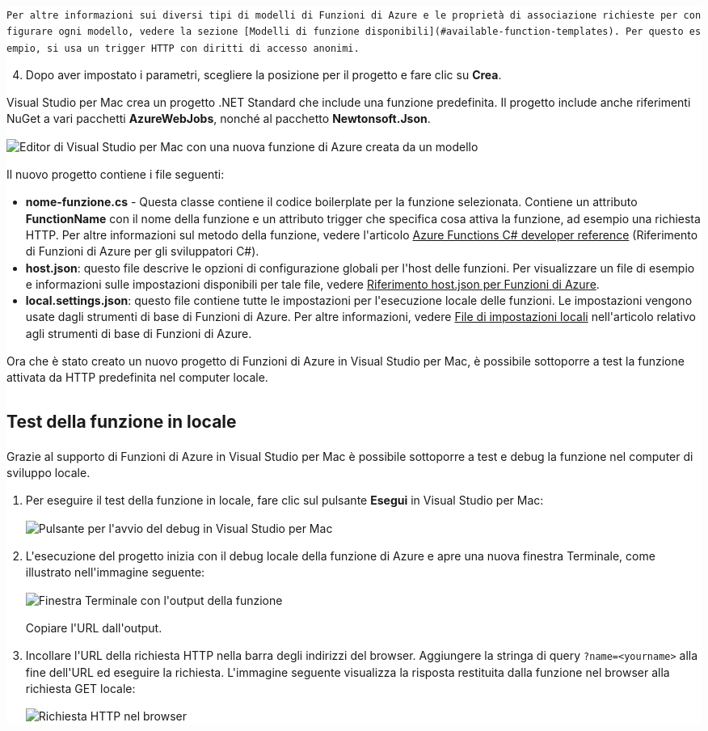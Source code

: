     Per altre informazioni sui diversi tipi di modelli di Funzioni di Azure e le proprietà di associazione richieste per configurare ogni modello, vedere la sezione [Modelli di funzione disponibili](#available-function-templates). Per questo esempio, si usa un trigger HTTP con diritti di accesso anonimi.

4. Dopo aver impostato i parametri, scegliere la posizione per il progetto e fare clic su **Crea**.

Visual Studio per Mac crea un progetto .NET Standard che include una funzione predefinita. Il progetto include anche riferimenti NuGet a vari pacchetti **AzureWebJobs**, nonché al pacchetto **Newtonsoft.Json**.

![Editor di Visual Studio per Mac con una nuova funzione di Azure creata da un modello](media/azure-functions-newproj.png)

Il nuovo progetto contiene i file seguenti:

* **nome-funzione.cs** - Questa classe contiene il codice boilerplate per la funzione selezionata. Contiene un attributo **FunctionName** con il nome della funzione e un attributo trigger che specifica cosa attiva la funzione, ad esempio una richiesta HTTP. Per altre informazioni sul metodo della funzione, vedere l'articolo [Azure Functions C# developer reference](/azure/azure-functions/functions-dotnet-class-library) (Riferimento di Funzioni di Azure per gli sviluppatori C#).
* **host.json**: questo file descrive le opzioni di configurazione globali per l'host delle funzioni. Per visualizzare un file di esempio e informazioni sulle impostazioni disponibili per tale file, vedere [Riferimento host.json per Funzioni di Azure](/azure/azure-functions/functions-host-json).
* **local.settings.json**: questo file contiene tutte le impostazioni per l'esecuzione locale delle funzioni. Le impostazioni vengono usate dagli strumenti di base di Funzioni di Azure. Per altre informazioni, vedere [File di impostazioni locali](/azure/azure-functions/functions-run-local#local-settings-file) nell'articolo relativo agli strumenti di base di Funzioni di Azure.

Ora che è stato creato un nuovo progetto di Funzioni di Azure in Visual Studio per Mac, è possibile sottoporre a test la funzione attivata da HTTP predefinita nel computer locale.

## <a name="testing-the-function-locally"></a>Test della funzione in locale

Grazie al supporto di Funzioni di Azure in Visual Studio per Mac è possibile sottoporre a test e debug la funzione nel computer di sviluppo locale.

1. Per eseguire il test della funzione in locale, fare clic sul pulsante **Esegui** in Visual Studio per Mac:

    ![Pulsante per l'avvio del debug in Visual Studio per Mac](media/azure-functions-run.png)

1. L'esecuzione del progetto inizia con il debug locale della funzione di Azure e apre una nuova finestra Terminale, come illustrato nell'immagine seguente:

    ![Finestra Terminale con l'output della funzione](media/azure-functions-terminal.png)

    Copiare l'URL dall'output.

3. Incollare l'URL della richiesta HTTP nella barra degli indirizzi del browser. Aggiungere la stringa di query `?name=<yourname>` alla fine dell'URL ed eseguire la richiesta. L'immagine seguente visualizza la risposta restituita dalla funzione nel browser alla richiesta GET locale:

    ![Richiesta HTTP nel browser](media/azure-functions-httpreq.png)
